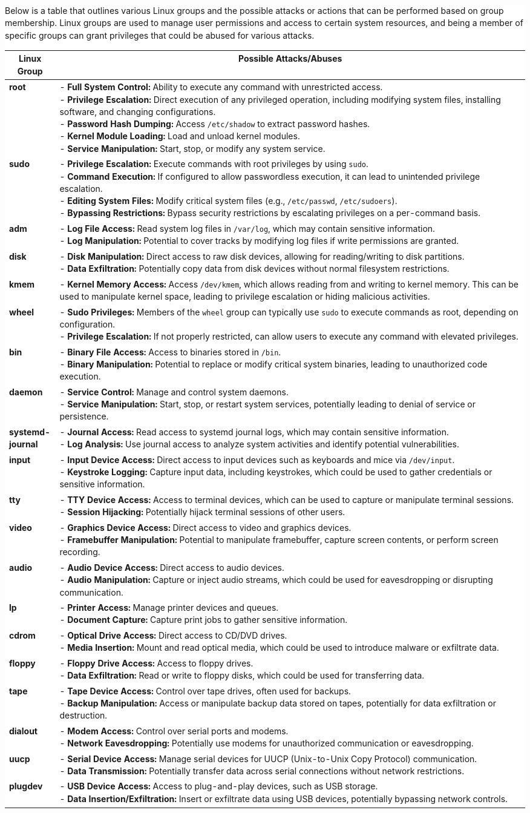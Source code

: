 
Below is a table that outlines various Linux groups and the possible attacks or actions that can be performed based on group membership. Linux groups are used to manage user permissions and access to certain system resources, and being a member of specific groups can grant privileges that could be abused for various attacks.

| **Linux Group**       | **Possible Attacks/Abuses**                                                                                                                                                                    |
|-----------------------|----------------------------------------------------------------------------------------------------------------------------------------------------------------------------------------------|
| **root**              | - **Full System Control:** Ability to execute any command with unrestricted access. <br> - **Privilege Escalation:** Direct execution of any privileged operation, including modifying system files, installing software, and changing configurations. <br> - **Password Hash Dumping:** Access `/etc/shadow` to extract password hashes. <br> - **Kernel Module Loading:** Load and unload kernel modules. <br> - **Service Manipulation:** Start, stop, or modify any system service. |
| **sudo**              | - **Privilege Escalation:** Execute commands with root privileges by using `sudo`. <br> - **Command Execution:** If configured to allow passwordless execution, it can lead to unintended privilege escalation. <br> - **Editing System Files:** Modify critical system files (e.g., `/etc/passwd`, `/etc/sudoers`). <br> - **Bypassing Restrictions:** Bypass security restrictions by escalating privileges on a per-command basis. |
| **adm**               | - **Log File Access:** Read system log files in `/var/log`, which may contain sensitive information. <br> - **Log Manipulation:** Potential to cover tracks by modifying log files if write permissions are granted. |
| **disk**              | - **Disk Manipulation:** Direct access to raw disk devices, allowing for reading/writing to disk partitions. <br> - **Data Exfiltration:** Potentially copy data from disk devices without normal filesystem restrictions. |
| **kmem**              | - **Kernel Memory Access:** Access `/dev/kmem`, which allows reading from and writing to kernel memory. This can be used to manipulate kernel space, leading to privilege escalation or hiding malicious activities. |
| **wheel**             | - **Sudo Privileges:** Members of the `wheel` group can typically use `sudo` to execute commands as root, depending on configuration. <br> - **Privilege Escalation:** If not properly restricted, can allow users to execute any command with elevated privileges. |
| **bin**               | - **Binary File Access:** Access to binaries stored in `/bin`. <br> - **Binary Manipulation:** Potential to replace or modify critical system binaries, leading to unauthorized code execution. |
| **daemon**            | - **Service Control:** Manage and control system daemons. <br> - **Service Manipulation:** Start, stop, or restart system services, potentially leading to denial of service or persistence. |
| **systemd-journal**   | - **Journal Access:** Read access to systemd journal logs, which may contain sensitive information. <br> - **Log Analysis:** Use journal access to analyze system activities and identify potential vulnerabilities. |
| **input**             | - **Input Device Access:** Direct access to input devices such as keyboards and mice via `/dev/input`. <br> - **Keystroke Logging:** Capture input data, including keystrokes, which could be used to gather credentials or sensitive information. |
| **tty**               | - **TTY Device Access:** Access to terminal devices, which can be used to capture or manipulate terminal sessions. <br> - **Session Hijacking:** Potentially hijack terminal sessions of other users. |
| **video**             | - **Graphics Device Access:** Direct access to video and graphics devices. <br> - **Framebuffer Manipulation:** Potential to manipulate framebuffer, capture screen contents, or perform screen recording. |
| **audio**             | - **Audio Device Access:** Direct access to audio devices. <br> - **Audio Manipulation:** Capture or inject audio streams, which could be used for eavesdropping or disrupting communication. |
| **lp**                | - **Printer Access:** Manage printer devices and queues. <br> - **Document Capture:** Capture print jobs to gather sensitive information. |
| **cdrom**             | - **Optical Drive Access:** Direct access to CD/DVD drives. <br> - **Media Insertion:** Mount and read optical media, which could be used to introduce malware or exfiltrate data. |
| **floppy**            | - **Floppy Drive Access:** Access to floppy drives. <br> - **Data Exfiltration:** Read or write to floppy disks, which could be used for transferring data. |
| **tape**              | - **Tape Device Access:** Control over tape drives, often used for backups. <br> - **Backup Manipulation:** Access or manipulate backup data stored on tapes, potentially for data exfiltration or destruction. |
| **dialout**           | - **Modem Access:** Control over serial ports and modems. <br> - **Network Eavesdropping:** Potentially use modems for unauthorized communication or eavesdropping. |
| **uucp**              | - **Serial Device Access:** Manage serial devices for UUCP (Unix-to-Unix Copy Protocol) communication. <br> - **Data Transmission:** Potentially transfer data across serial connections without network restrictions. |
| **plugdev**           | - **USB Device Access:** Access to plug-and-play devices, such as USB storage. <br> - **Data Insertion/Exfiltration:** Insert or exfiltrate data using USB devices, potentially bypassing network controls. |